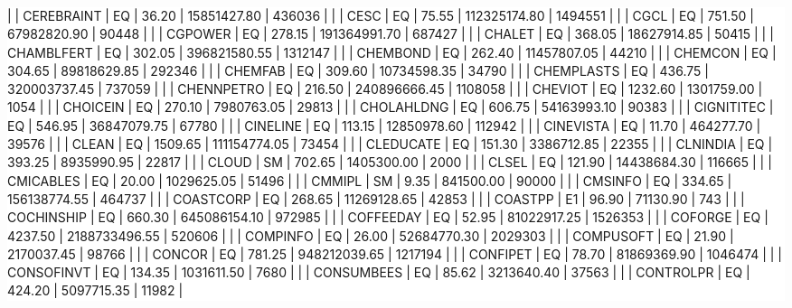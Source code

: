 |  | CEREBRAINT | EQ | 36.20 | 15851427.80 | 436036 |
|  | CESC | EQ | 75.55 | 112325174.80 | 1494551 |
|  | CGCL | EQ | 751.50 | 67982820.90 | 90448 |
|  | CGPOWER | EQ | 278.15 | 191364991.70 | 687427 |
|  | CHALET | EQ | 368.05 | 18627914.85 | 50415 |
|  | CHAMBLFERT | EQ | 302.05 | 396821580.55 | 1312147 |
|  | CHEMBOND | EQ | 262.40 | 11457807.05 | 44210 |
|  | CHEMCON | EQ | 304.65 | 89818629.85 | 292346 |
|  | CHEMFAB | EQ | 309.60 | 10734598.35 | 34790 |
|  | CHEMPLASTS | EQ | 436.75 | 320003737.45 | 737059 |
|  | CHENNPETRO | EQ | 216.50 | 240896666.45 | 1108058 |
|  | CHEVIOT | EQ | 1232.60 | 1301759.00 | 1054 |
|  | CHOICEIN | EQ | 270.10 | 7980763.05 | 29813 |
|  | CHOLAHLDNG | EQ | 606.75 | 54163993.10 | 90383 |
|  | CIGNITITEC | EQ | 546.95 | 36847079.75 | 67780 |
|  | CINELINE | EQ | 113.15 | 12850978.60 | 112942 |
|  | CINEVISTA | EQ | 11.70 | 464277.70 | 39576 |
|  | CLEAN | EQ | 1509.65 | 111154774.05 | 73454 |
|  | CLEDUCATE | EQ | 151.30 | 3386712.85 | 22355 |
|  | CLNINDIA | EQ | 393.25 | 8935990.95 | 22817 |
|  | CLOUD | SM | 702.65 | 1405300.00 | 2000 |
|  | CLSEL | EQ | 121.90 | 14438684.30 | 116665 |
|  | CMICABLES | EQ | 20.00 | 1029625.05 | 51496 |
|  | CMMIPL | SM | 9.35 | 841500.00 | 90000 |
|  | CMSINFO | EQ | 334.65 | 156138774.55 | 464737 |
|  | COASTCORP | EQ | 268.65 | 11269128.65 | 42853 |
|  | COASTPP | E1 | 96.90 | 71130.90 | 743 |
|  | COCHINSHIP | EQ | 660.30 | 645086154.10 | 972985 |
|  | COFFEEDAY | EQ | 52.95 | 81022917.25 | 1526353 |
|  | COFORGE | EQ | 4237.50 | 2188733496.55 | 520606 |
|  | COMPINFO | EQ | 26.00 | 52684770.30 | 2029303 |
|  | COMPUSOFT | EQ | 21.90 | 2170037.45 | 98766 |
|  | CONCOR | EQ | 781.25 | 948212039.65 | 1217194 |
|  | CONFIPET | EQ | 78.70 | 81869369.90 | 1046474 |
|  | CONSOFINVT | EQ | 134.35 | 1031611.50 | 7680 |
|  | CONSUMBEES | EQ | 85.62 | 3213640.40 | 37563 |
|  | CONTROLPR | EQ | 424.20 | 5097715.35 | 11982 |